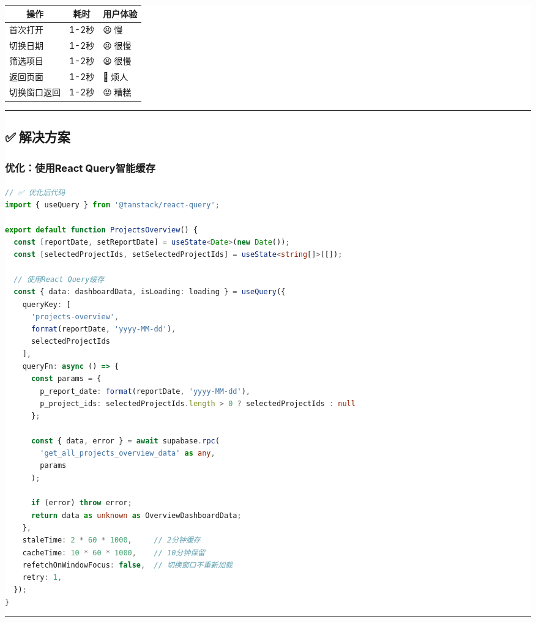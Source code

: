 | 操作 | 耗时 | 用户体验 |
|------|------|---------|
| 首次打开 | 1-2秒 | 😫 慢 |
| 切换日期 | 1-2秒 | 😫 很慢 |
| 筛选项目 | 1-2秒 | 😫 很慢 |
| 返回页面 | 1-2秒 | 😤 烦人 |
| 切换窗口返回 | 1-2秒 | 😡 糟糕 |

---

## ✅ 解决方案

### 优化：使用React Query智能缓存

```typescript
// ✅ 优化后代码
import { useQuery } from '@tanstack/react-query';

export default function ProjectsOverview() {
  const [reportDate, setReportDate] = useState<Date>(new Date());
  const [selectedProjectIds, setSelectedProjectIds] = useState<string[]>([]);

  // 使用React Query缓存
  const { data: dashboardData, isLoading: loading } = useQuery({
    queryKey: [
      'projects-overview', 
      format(reportDate, 'yyyy-MM-dd'), 
      selectedProjectIds
    ],
    queryFn: async () => {
      const params = {
        p_report_date: format(reportDate, 'yyyy-MM-dd'),
        p_project_ids: selectedProjectIds.length > 0 ? selectedProjectIds : null
      };
      
      const { data, error } = await supabase.rpc(
        'get_all_projects_overview_data' as any, 
        params
      );
      
      if (error) throw error;
      return data as unknown as OverviewDashboardData;
    },
    staleTime: 2 * 60 * 1000,     // 2分钟缓存
    cacheTime: 10 * 60 * 1000,    // 10分钟保留
    refetchOnWindowFocus: false,  // 切换窗口不重新加载
    retry: 1,
  });
}
```

---